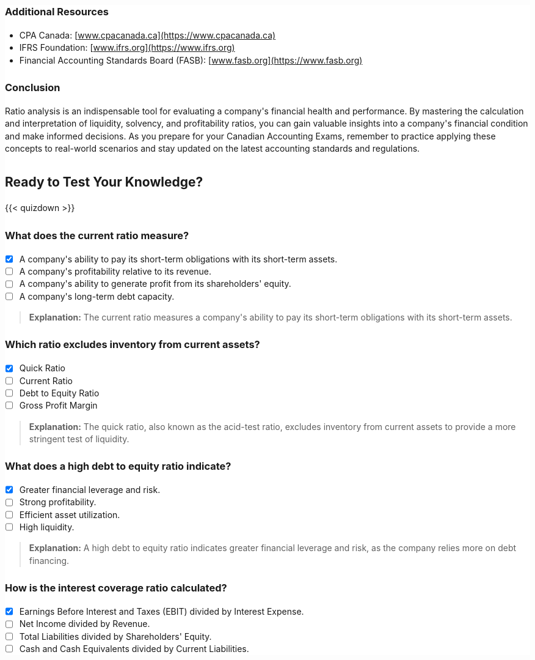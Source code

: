 ### Additional Resources

- CPA Canada: [www.cpacanada.ca](https://www.cpacanada.ca)
- IFRS Foundation: [www.ifrs.org](https://www.ifrs.org)
- Financial Accounting Standards Board (FASB): [www.fasb.org](https://www.fasb.org)

### Conclusion

Ratio analysis is an indispensable tool for evaluating a company's financial health and performance. By mastering the calculation and interpretation of liquidity, solvency, and profitability ratios, you can gain valuable insights into a company's financial condition and make informed decisions. As you prepare for your Canadian Accounting Exams, remember to practice applying these concepts to real-world scenarios and stay updated on the latest accounting standards and regulations.

## **Ready to Test Your Knowledge?**

{{< quizdown >}}

### What does the current ratio measure?

- [x] A company's ability to pay its short-term obligations with its short-term assets.
- [ ] A company's profitability relative to its revenue.
- [ ] A company's ability to generate profit from its shareholders' equity.
- [ ] A company's long-term debt capacity.

> **Explanation:** The current ratio measures a company's ability to pay its short-term obligations with its short-term assets.

### Which ratio excludes inventory from current assets?

- [x] Quick Ratio
- [ ] Current Ratio
- [ ] Debt to Equity Ratio
- [ ] Gross Profit Margin

> **Explanation:** The quick ratio, also known as the acid-test ratio, excludes inventory from current assets to provide a more stringent test of liquidity.

### What does a high debt to equity ratio indicate?

- [x] Greater financial leverage and risk.
- [ ] Strong profitability.
- [ ] Efficient asset utilization.
- [ ] High liquidity.

> **Explanation:** A high debt to equity ratio indicates greater financial leverage and risk, as the company relies more on debt financing.

### How is the interest coverage ratio calculated?

- [x] Earnings Before Interest and Taxes (EBIT) divided by Interest Expense.
- [ ] Net Income divided by Revenue.
- [ ] Total Liabilities divided by Shareholders' Equity.
- [ ] Cash and Cash Equivalents divided by Current Liabilities.
